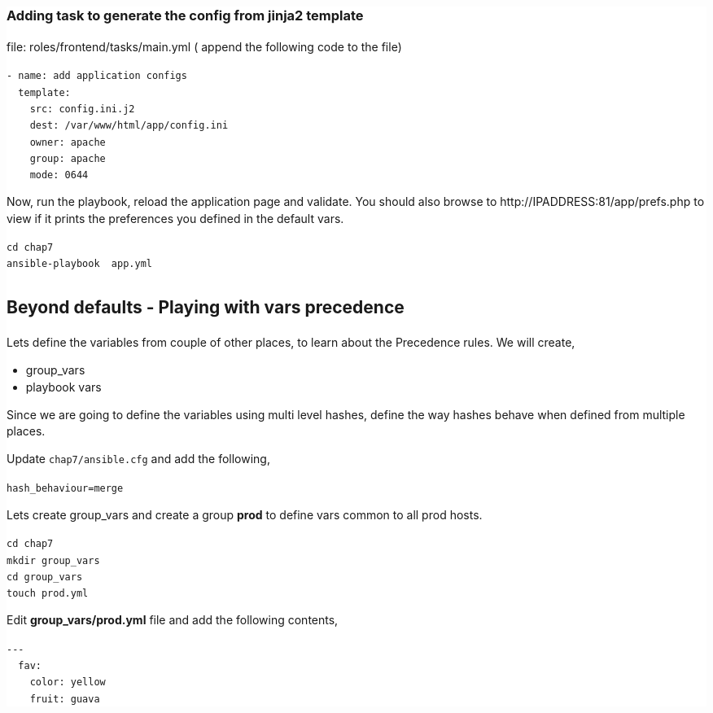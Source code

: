 ### Adding task to generate  the  config from jinja2 template

file: roles/frontend/tasks/main.yml ( append the following code to the file)

```
- name: add application configs
  template:
    src: config.ini.j2
    dest: /var/www/html/app/config.ini
    owner: apache
    group: apache
    mode: 0644
```


Now, run the playbook, reload the application page and validate. You should also browse to  http://IPADDRESS:81/app/prefs.php to view if it prints the preferences you defined in the default vars.   

```
cd chap7
ansible-playbook  app.yml
```


## Beyond defaults - Playing with vars precedence

Lets define the variables from couple of other places, to learn about the Precedence rules. We will create,
* group_vars
* playbook vars

Since we are going to define the variables using multi level hashes,  define the way hashes behave when defined from multiple places.

Update `chap7/ansible.cfg` and add the following,

```
hash_behaviour=merge
```

Lets create group_vars and create a group **prod** to define vars common to all prod hosts.

```
cd chap7
mkdir group_vars
cd group_vars
touch prod.yml
```

Edit **group_vars/prod.yml** file and add the following contents,

```
---
  fav:
    color: yellow
    fruit: guava
```
